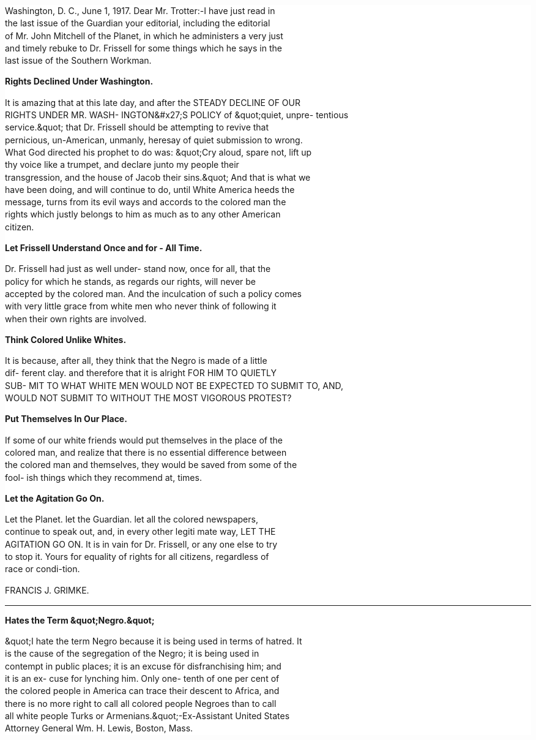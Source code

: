 Washington, D. C., June 1, 1917. Dear Mr. Trotter:-I have just read in  
the last issue of the Guardian your editorial, including the editorial  
of Mr. John Mitchell of the Planet, in which he administers a very just  
and timely rebuke to Dr. Frissell for some things which he says in the  
last issue of the Southern Workman.  
  
**Rights Declined Under Washington.**  
  
It is amazing that at this late day, and after the STEADY DECLINE OF OUR  
RIGHTS UNDER MR. WASH- INGTON\&#x27;S POLICY of \&quot;quiet, unpre- tentious  
service.\&quot; that Dr. Frissell should be attempting to revive that  
pernicious, un-American, unmanly, heresay of quiet submission to wrong.  
What God directed his prophet to do was: \&quot;Cry aloud, spare not, lift up  
thy voice like a trumpet, and declare junto my people their  
transgression, and the house of Jacob their sins.\&quot; And that is what we  
have been doing, and will continue to do, until White America heeds the  
message, turns from its evil ways and accords to the colored man the  
rights which justly belongs to him as much as to any other American  
citizen.  
  
**Let Frissell Understand Once and for - All Time.**  
  
Dr. Frissell had just as well under- stand now, once for all, that the  
policy for which he stands, as regards our rights, will never be  
accepted by the colored man. And the inculcation of such a policy comes  
with very little grace from white men who never think of following it  
when their own rights are involved.  
  
**Think Colored Unlike Whites.**  
  
It is because, after all, they think that the Negro is made of a little  
dif- ferent clay. and therefore that it is alright FOR HIM TO QUIETLY  
SUB- MIT TO WHAT WHITE MEN WOULD NOT BE EXPECTED TO SUBMIT TO, AND,  
WOULD NOT SUBMIT TO WITHOUT THE MOST VIGOROUS PROTEST?  
  
**Put Themselves In Our Place.**  
  
If some of our white friends would put themselves in the place of the  
colored man, and realize that there is no essential difference between  
the colored man and themselves, they would be saved from some of the  
fool- ish things which they recommend at, times.  
  
**Let the Agitation Go On.**  
  
Let the Planet. let the Guardian. let all the colored newspapers,  
continue to speak out, and, in every other legiti mate way, LET THE  
AGITATION GO ON. It is in vain for Dr. Frissell, or any one else to try  
to stop it. Yours for equality of rights for all citizens, regardless of  
race or condi-tion.  
  
FRANCIS J. GRIMKE.  
  
------------------  
  
**Hates the Term \&quot;Negro.\&quot;**  
  
\&quot;I hate the term Negro because it is being used in terms of hatred. It  
is the cause of the segregation of the Negro; it is being used in  
contempt in public places; it is an excuse för disfranchising him; and  
it is an ex- cuse for lynching him. Only one- tenth of one per cent of  
the colored people in America can trace their descent to Africa, and  
there is no more right to call all colored people Negroes than to call  
all white people Turks or Armenians.\&quot;-Ex-Assistant United States  
Attorney General Wm. H. Lewis, Boston, Mass.  
  